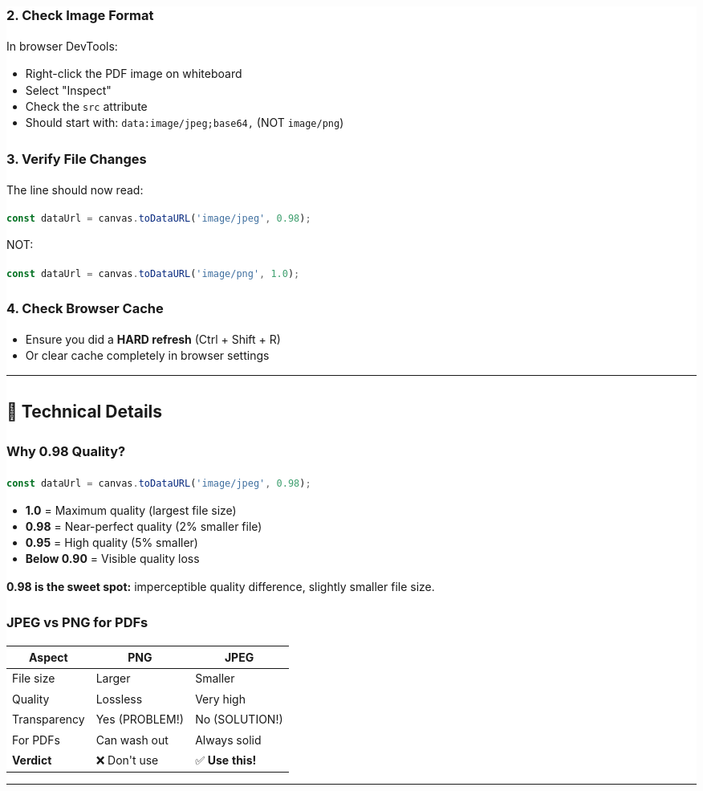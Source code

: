 ### 2. Check Image Format
In browser DevTools:
- Right-click the PDF image on whiteboard
- Select "Inspect"
- Check the `src` attribute
- Should start with: `data:image/jpeg;base64,` (NOT `image/png`)

### 3. Verify File Changes
The line should now read:
```javascript
const dataUrl = canvas.toDataURL('image/jpeg', 0.98);
```
NOT:
```javascript
const dataUrl = canvas.toDataURL('image/png', 1.0);
```

### 4. Check Browser Cache
- Ensure you did a **HARD refresh** (Ctrl + Shift + R)
- Or clear cache completely in browser settings

---

## 📖 Technical Details

### Why 0.98 Quality?

```javascript
const dataUrl = canvas.toDataURL('image/jpeg', 0.98);
```

- **1.0** = Maximum quality (largest file size)
- **0.98** = Near-perfect quality (2% smaller file)
- **0.95** = High quality (5% smaller)
- **Below 0.90** = Visible quality loss

**0.98 is the sweet spot:** imperceptible quality difference, slightly smaller file size.

### JPEG vs PNG for PDFs

| Aspect | PNG | JPEG |
|--------|-----|------|
| File size | Larger | Smaller |
| Quality | Lossless | Very high |
| Transparency | Yes (PROBLEM!) | No (SOLUTION!) |
| For PDFs | Can wash out | Always solid |
| **Verdict** | ❌ Don't use | ✅ **Use this!** |

---

